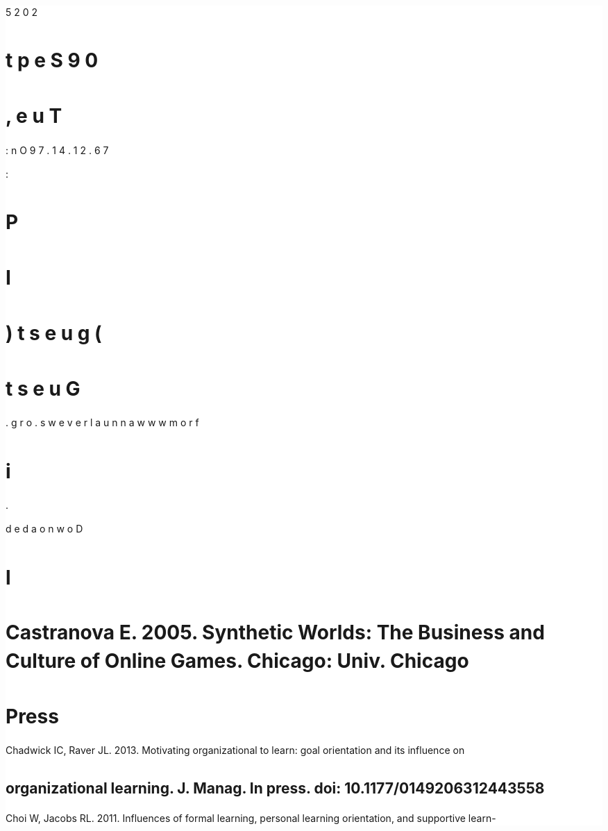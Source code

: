 5 2 0 2

# t p e S 9 0

# , e u T

: n O 9 7 . 1 4 . 1 2 . 6 7

:

# P

# I

# ) t s e u g (

# t s e u G

. g r o . s w e v e r l a u n n a w w w m o r f

# i

.

d e d a o n w o D

# l

# Castranova E. 2005. Synthetic Worlds: The Business and Culture of Online Games. Chicago: Univ. Chicago

# Press

Chadwick IC, Raver JL. 2013. Motivating organizational to learn: goal orientation and its influence on

## organizational learning. J. Manag. In press. doi: 10.1177/0149206312443558

Choi W, Jacobs RL. 2011. Influences of formal learning, personal learning orientation, and supportive learn-
